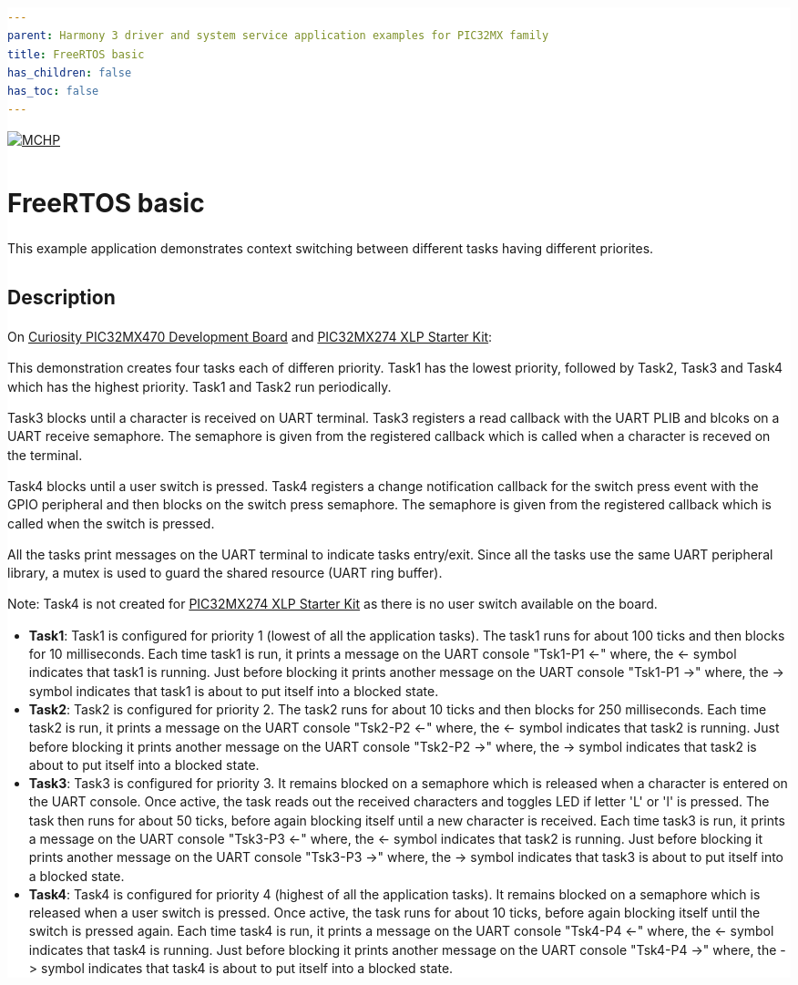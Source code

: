 ```yaml
---
parent: Harmony 3 driver and system service application examples for PIC32MX family
title: FreeRTOS basic 
has_children: false
has_toc: false
---
```


[![MCHP](https://www.microchip.com/ResourcePackages/Microchip/assets/dist/images/logo.png)](https://www.microchip.com)

# FreeRTOS basic

This example application demonstrates context switching between different tasks having different priorites.

## Description

On [Curiosity PIC32MX470 Development Board](https://www.microchip.com/Developmenttools/ProductDetails/dm320103) and [PIC32MX274 XLP Starter Kit](https://www.microchip.com/DevelopmentTools/ProductDetails/DM320105):

This demonstration creates four tasks each of differen priority. Task1 has the lowest priority, followed by Task2, Task3 and Task4 which has the highest priority. Task1 and Task2 run periodically. 

Task3 blocks until a character is received on UART terminal. Task3 registers a read callback with the UART PLIB and blcoks on a UART receive semaphore. The semaphore is given from the registered callback which is called when a character is receved on the terminal. 

Task4 blocks until a user switch is pressed. Task4 registers a change notification callback for the switch press event with the GPIO peripheral and then blocks on the switch press semaphore. The semaphore is given from the registered callback which is called when the switch is pressed.

All the tasks print messages on the UART terminal to indicate tasks entry/exit. Since all the tasks use the same UART peripheral library, a mutex is used to guard the shared resource (UART ring buffer).

Note: Task4 is not created for [PIC32MX274 XLP Starter Kit](https://www.microchip.com/DevelopmentTools/ProductDetails/DM320105) as there is no user switch available on the board.


- **Task1**: Task1 is configured for priority 1 (lowest of all the application tasks). The task1 runs for about 100 ticks and then blocks for 10 milliseconds. Each time task1 is run, it prints a message on the UART console "Tsk1-P1 <-" where, the <- symbol indicates that task1 is running. Just before blocking it prints another message on the UART console "Tsk1-P1 ->" where, the -> symbol indicates that task1 is about to put itself into a blocked state.
- **Task2**: Task2 is configured for priority 2. The task2 runs for about 10 ticks and then blocks for 250 milliseconds. Each time task2 is run, it prints a message on the UART console "Tsk2-P2 <-" where, the <- symbol indicates that task2 is running. Just before blocking it prints another message on the UART console "Tsk2-P2 ->" where, the -> symbol indicates that task2 is about to put itself into a blocked state.
- **Task3**: Task3 is configured for priority 3. It remains blocked on a semaphore which is released when a character is entered on the UART console. Once active, the task reads out the received characters and toggles LED if letter 'L' or 'l' is pressed. The task then runs for about 50 ticks, before again blocking itself until a new character is received. Each time task3 is run, it prints a message on the UART console "Tsk3-P3 <-" where, the <- symbol indicates that task2 is running. Just before blocking it prints another message on the UART console "Tsk3-P3 ->" where, the -> symbol indicates that task3 is about to put itself into a blocked state.
- **Task4**: Task4 is configured for priority 4 (highest of all the application tasks). It remains blocked on a semaphore which is released when a user switch is pressed. Once active, the task runs for about 10 ticks, before again blocking itself until the switch is pressed again. Each time task4 is run, it prints a message on the UART console "Tsk4-P4 <-" where, the <- symbol indicates that task4 is running. Just before blocking it prints another message on the UART console "Tsk4-P4 ->" where, the -> symbol indicates that task4 is about to put itself into a blocked state.
